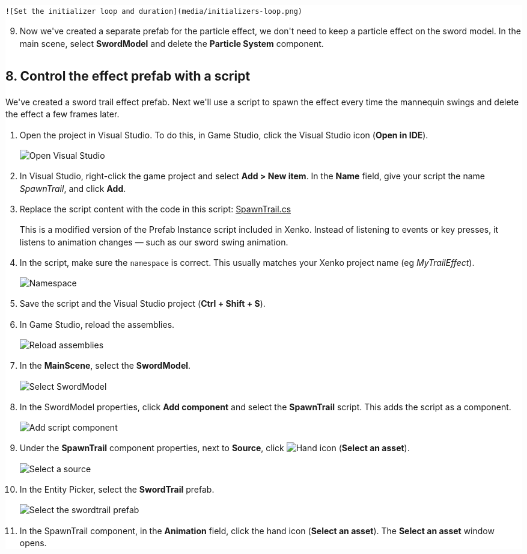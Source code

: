     ![Set the initializer loop and duration](media/initializers-loop.png)

9. Now we've created a separate prefab for the particle effect, we don't need to keep a particle effect on the sword model. In the main scene, select **SwordModel** and delete the **Particle System** component.

## 8. Control the effect prefab with a script

We've created a sword trail effect prefab. Next we'll use a script to spawn the effect every time the mannequin swings and delete the effect a few frames later.

1. Open the project in Visual Studio. To do this, in Game Studio, click the Visual Studio icon (**Open in IDE**).

    ![Open Visual Studio](media/open-visual-studio.png)

2. In Visual Studio, right-click the game project and select **Add > New item**. In the **Name** field, give your script the name *SpawnTrail*, and click **Add**.

3. Replace the script content with the code in this script: [SpawnTrail.cs](https://github.com/SiliconStudio/xenko-docs/blob/master-1.9/manual/particles/tutorials/media/SpawnTrail.cs)

    This is a modified version of the Prefab Instance script included in Xenko. Instead of listening to events or key presses, it listens to animation changes — such as our sword swing animation.

4. In the script, make sure the ``namespace`` is correct. This usually matches your Xenko project name (eg *MyTrailEffect*).

    ![Namespace](media/script-namespace.png)

5. Save the script and the Visual Studio project (**Ctrl + Shift + S**).

6. In Game Studio, reload the assemblies.

    ![Reload assemblies](media/reload-assemblies.png)

7. In the **MainScene**, select the **SwordModel**.

    ![Select SwordModel](media/select-swordmodel.png)

8. In the SwordModel properties, click **Add component** and select the **SpawnTrail** script. This adds the script as a component.

    ![Add script component](media/add-script-component.png)

9. Under the **SpawnTrail** component properties, next to **Source**, click ![Hand icon](~/manual/game-studio/media/hand-icon.png) (**Select an asset**).

    ![Select a source](media/select-asset-for-script.png)

10. In the Entity Picker, select the **SwordTrail** prefab.

    ![Select the swordtrail prefab](media/select-swordtrail-prefab-as-asset.png)

11. In the SpawnTrail component, in the **Animation** field, click the hand icon (**Select an asset**).     The **Select an asset** window opens.
